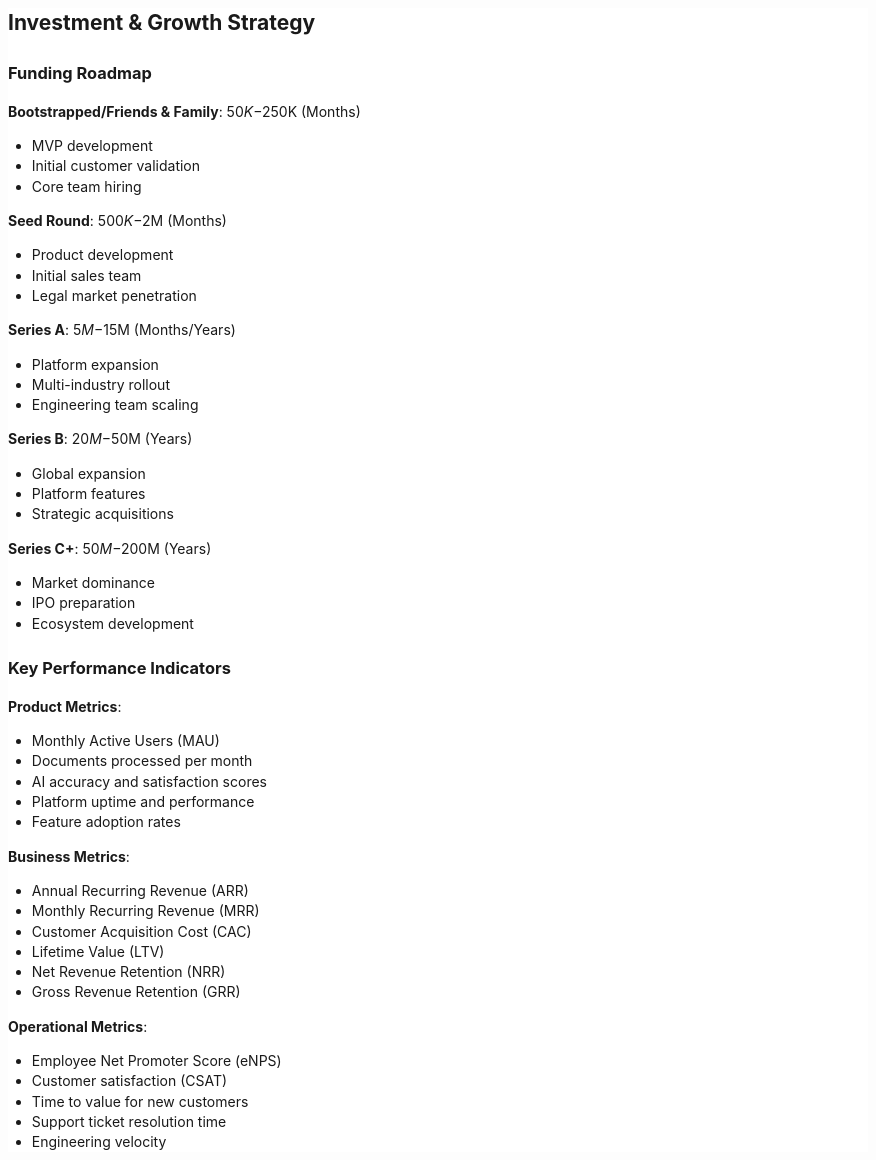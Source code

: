 ## Investment & Growth Strategy

### Funding Roadmap

**Bootstrapped/Friends & Family**: $50K-$250K (Months)
- MVP development
- Initial customer validation
- Core team hiring

**Seed Round**: $500K-$2M (Months)
- Product development
- Initial sales team
- Legal market penetration

**Series A**: $5M-$15M (Months/Years)
- Platform expansion
- Multi-industry rollout
- Engineering team scaling

**Series B**: $20M-$50M (Years)
- Global expansion
- Platform features
- Strategic acquisitions

**Series C+**: $50M-$200M (Years)
- Market dominance
- IPO preparation
- Ecosystem development

### Key Performance Indicators

**Product Metrics**:
- Monthly Active Users (MAU)
- Documents processed per month
- AI accuracy and satisfaction scores
- Platform uptime and performance
- Feature adoption rates

**Business Metrics**:
- Annual Recurring Revenue (ARR)
- Monthly Recurring Revenue (MRR)
- Customer Acquisition Cost (CAC)
- Lifetime Value (LTV)
- Net Revenue Retention (NRR)
- Gross Revenue Retention (GRR)

**Operational Metrics**:
- Employee Net Promoter Score (eNPS)
- Customer satisfaction (CSAT)
- Time to value for new customers
- Support ticket resolution time
- Engineering velocity
